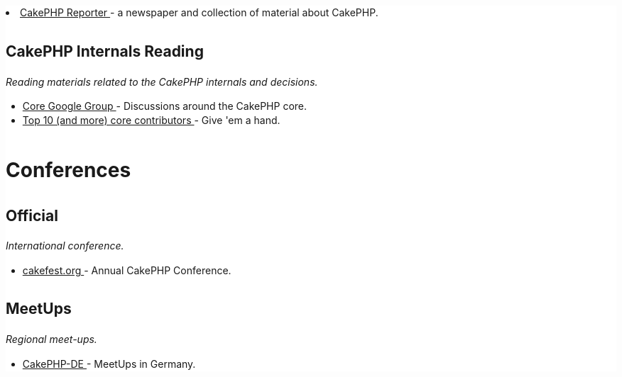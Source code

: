  </li>
 <li>
  <a href="http://www.scoop.it/t/cakephp-reporter">
   CakePHP Reporter
  </a>
  - a newspaper and collection of material about CakePHP.
 </li>
</ul>
<h2>
 CakePHP Internals Reading
</h2>
<p>
 <em>
  Reading materials related to the CakePHP internals and decisions.
 </em>
</p>
<ul>
 <li>
  <a href="https://groups.google.com/forum/#!forum/cakephp-core">
   Core Google Group
  </a>
  - Discussions around the CakePHP core.
 </li>
 <li>
  <a href="https://github.com/cakephp/cakephp/graphs/contributors">
   Top 10 (and more) core contributors
  </a>
  - Give 'em a hand.
 </li>
</ul>
<h1>
 Conferences
</h1>
<h2>
 Official
</h2>
<p>
 <em>
  International conference.
 </em>
</p>
<ul>
 <li>
  <a href="http://cakefest.org/">
   cakefest.org
  </a>
  - Annual CakePHP Conference.
 </li>
</ul>
<h2>
 MeetUps
</h2>
<p>
 <em>
  Regional meet-ups.
 </em>
</p>
<ul>
 <li>
  <a href="http://www.meetup.com/CakePHP-DE">
   CakePHP-DE
  </a>
  - MeetUps in Germany.
 </li>